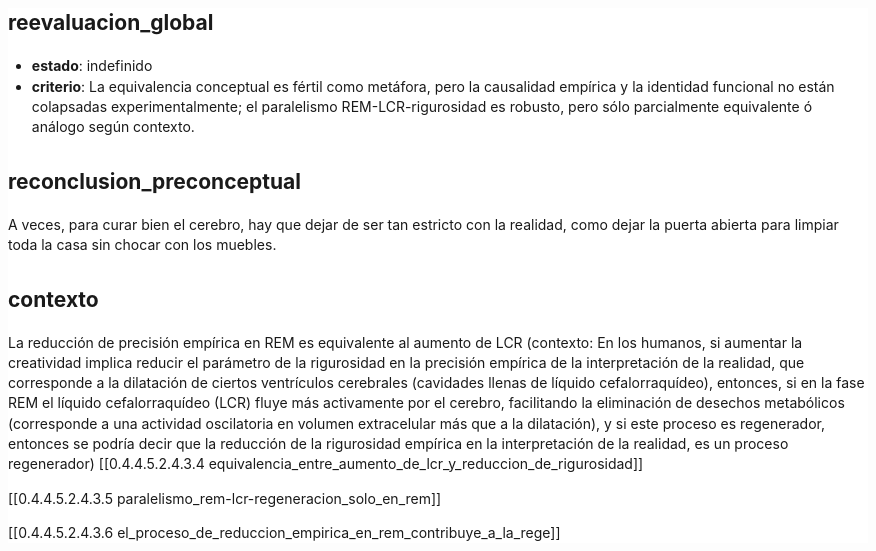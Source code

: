 ## reevaluacion_global

- **estado**: indefinido
- **criterio**: La equivalencia conceptual es fértil como metáfora, pero la causalidad empírica y la identidad funcional no están colapsadas experimentalmente; el paralelismo REM-LCR-rigurosidad es robusto, pero sólo parcialmente equivalente ó análogo según contexto.

## reconclusion_preconceptual

A veces, para curar bien el cerebro, hay que dejar de ser tan estricto con la realidad, como dejar la puerta abierta para limpiar toda la casa sin chocar con los muebles.

## contexto

La reducción de precisión empírica en REM es equivalente al aumento de LCR (contexto: En los humanos, si aumentar la creatividad implica reducir el parámetro de la rigurosidad en la precisión empírica de la interpretación de la realidad, que corresponde a la dilatación de ciertos ventrículos cerebrales (cavidades llenas de líquido cefalorraquídeo), entonces, si en la fase REM el líquido cefalorraquídeo (LCR) fluye más activamente por el cerebro, facilitando la eliminación de desechos metabólicos (corresponde a una actividad oscilatoria en volumen extracelular más que a la dilatación), y si este proceso es regenerador, entonces se podría decir que la reducción de la rigurosidad empírica en la interpretación de la realidad, es un proceso regenerador)
[[0.4.4.5.2.4.3.4 equivalencia_entre_aumento_de_lcr_y_reduccion_de_rigurosidad]]

[[0.4.4.5.2.4.3.5 paralelismo_rem-lcr-regeneracion_solo_en_rem]]

[[0.4.4.5.2.4.3.6 el_proceso_de_reduccion_empirica_en_rem_contribuye_a_la_rege]]
